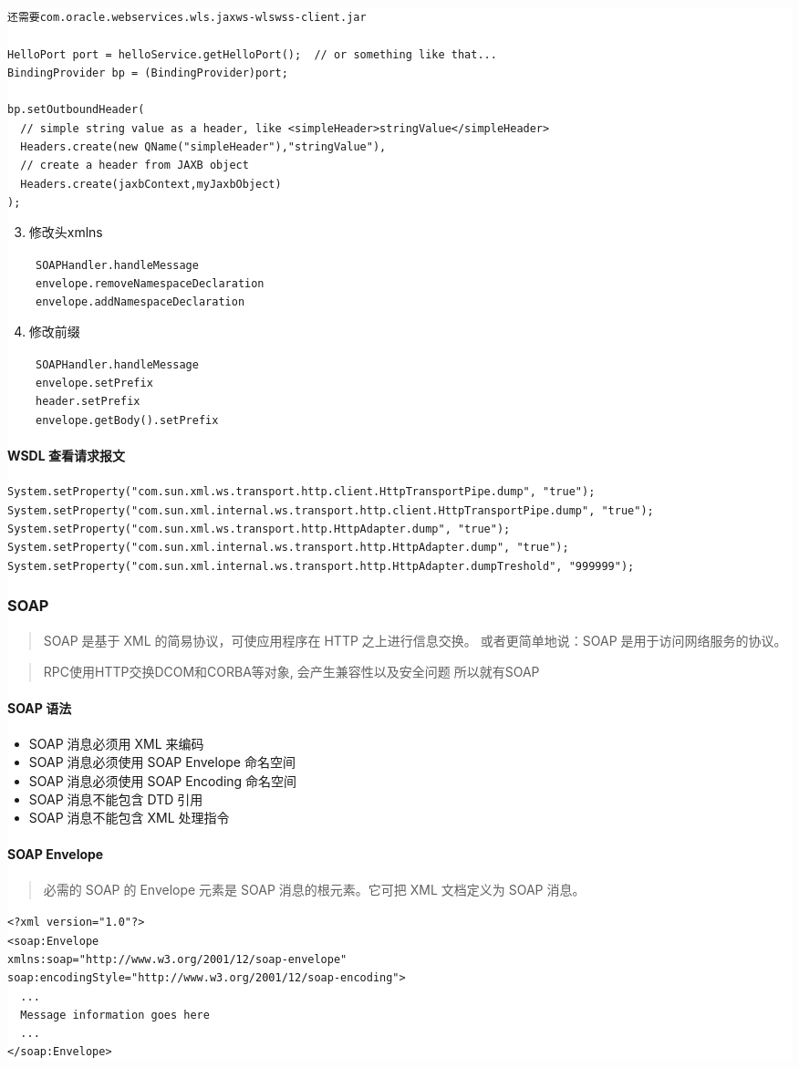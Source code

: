     还需要com.oracle.webservices.wls.jaxws-wlswss-client.jar

    HelloPort port = helloService.getHelloPort();  // or something like that...
    BindingProvider bp = (BindingProvider)port;

    bp.setOutboundHeader(
      // simple string value as a header, like <simpleHeader>stringValue</simpleHeader>
      Headers.create(new QName("simpleHeader"),"stringValue"),
      // create a header from JAXB object
      Headers.create(jaxbContext,myJaxbObject)
    );

3. 修改头xmlns

		SOAPHandler.handleMessage
		envelope.removeNamespaceDeclaration
		envelope.addNamespaceDeclaration

4. 修改前缀
		
		SOAPHandler.handleMessage
		envelope.setPrefix
		header.setPrefix
		envelope.getBody().setPrefix

#### WSDL 查看请求报文

    System.setProperty("com.sun.xml.ws.transport.http.client.HttpTransportPipe.dump", "true");
    System.setProperty("com.sun.xml.internal.ws.transport.http.client.HttpTransportPipe.dump", "true");
    System.setProperty("com.sun.xml.ws.transport.http.HttpAdapter.dump", "true");
    System.setProperty("com.sun.xml.internal.ws.transport.http.HttpAdapter.dump", "true");
    System.setProperty("com.sun.xml.internal.ws.transport.http.HttpAdapter.dumpTreshold", "999999");

### SOAP

> SOAP 是基于 XML 的简易协议，可使应用程序在 HTTP 之上进行信息交换。
> 或者更简单地说：SOAP 是用于访问网络服务的协议。

> RPC使用HTTP交换DCOM和CORBA等对象, 会产生兼容性以及安全问题
> 所以就有SOAP

#### SOAP 语法

* SOAP 消息必须用 XML 来编码
* SOAP 消息必须使用 SOAP Envelope 命名空间
* SOAP 消息必须使用 SOAP Encoding 命名空间
* SOAP 消息不能包含 DTD 引用
* SOAP 消息不能包含 XML 处理指令

#### SOAP Envelope

> 必需的 SOAP 的 Envelope 元素是 SOAP 消息的根元素。它可把 XML 文档定义为 SOAP 消息。

```
<?xml version="1.0"?>
<soap:Envelope
xmlns:soap="http://www.w3.org/2001/12/soap-envelope"
soap:encodingStyle="http://www.w3.org/2001/12/soap-encoding">
  ...
  Message information goes here
  ...
</soap:Envelope>
```
